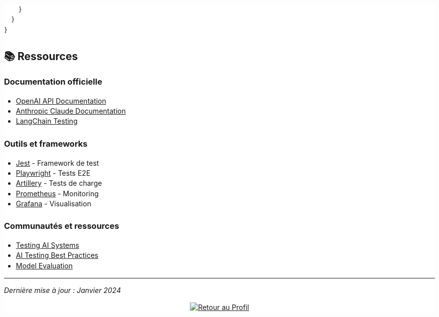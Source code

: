 ```typescript
    }
  }
}
```

## 📚 Ressources

### Documentation officielle
- [OpenAI API Documentation](https://platform.openai.com/docs/guides/production-best-practices)
- [Anthropic Claude Documentation](https://docs.anthropic.com/claude/docs)
- [LangChain Testing](https://js.langchain.com/docs/guides/testing)

### Outils et frameworks
- [Jest](https://jestjs.io/) - Framework de test
- [Playwright](https://playwright.dev/) - Tests E2E
- [Artillery](https://artillery.io/) - Tests de charge
- [Prometheus](https://prometheus.io/) - Monitoring
- [Grafana](https://grafana.com/) - Visualisation

### Communautés et ressources
- [Testing AI Systems](https://github.com/langchain-ai/langchain/tree/master/templates/rag-evaluation)
- [AI Testing Best Practices](https://www.promptingguide.ai/techniques/testing)
- [Model Evaluation](https://openai.com/research/measuring-ai-capabilities)

---

*Dernière mise à jour : Janvier 2024*



<div align="center">

[![Retour au Profil](https://img.shields.io/badge/ðŸ _Retour_au_Profil-000000?style=for-the-badge&logo=github&logoColor=white)](../../../../../../../../README.md)

</div>

